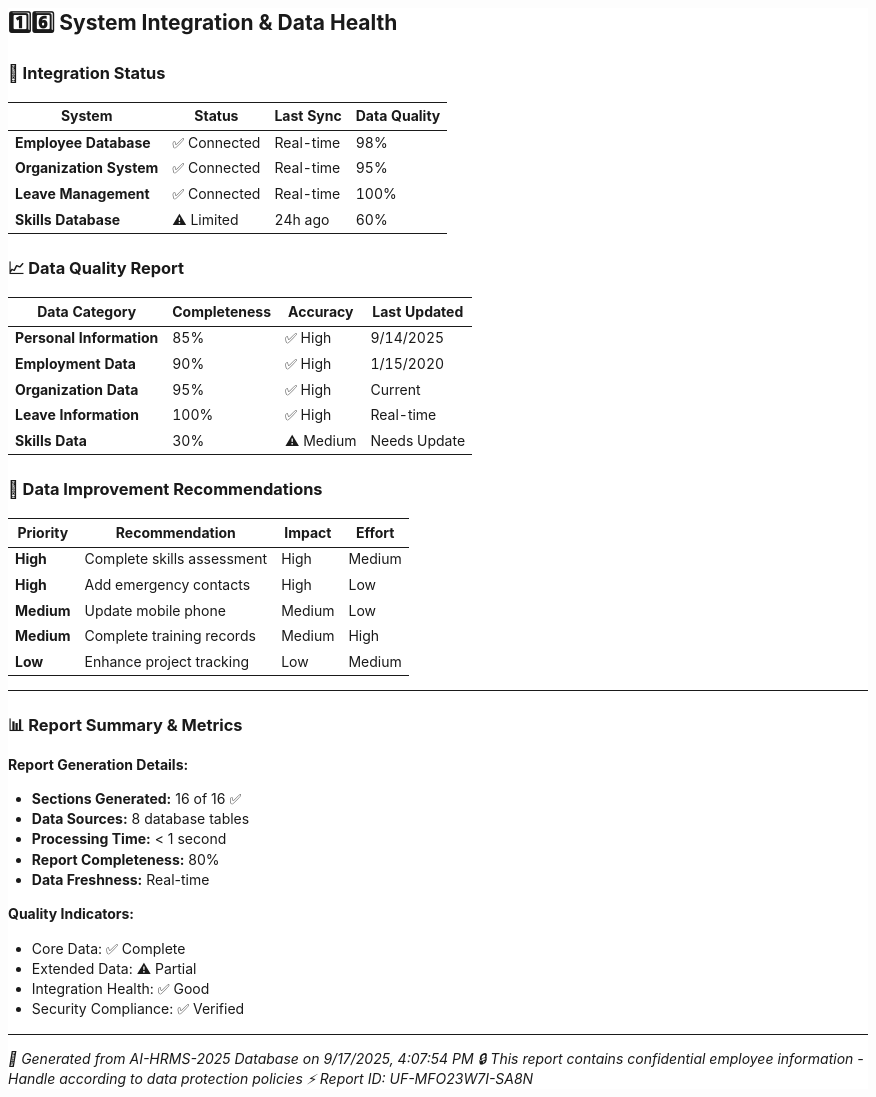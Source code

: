 ## 1️⃣6️⃣ System Integration & Data Health

### 🔄 Integration Status
| System | Status | Last Sync | Data Quality |
|--------|--------|-----------|--------------|
| **Employee Database** | ✅ Connected | Real-time | 98% |
| **Organization System** | ✅ Connected | Real-time | 95% |
| **Leave Management** | ✅ Connected | Real-time | 100% |
| **Skills Database** | ⚠️ Limited | 24h ago | 60% |

### 📈 Data Quality Report
| Data Category | Completeness | Accuracy | Last Updated |
|---------------|--------------|----------|--------------|
| **Personal Information** | 85% | ✅ High | 9/14/2025 |
| **Employment Data** | 90% | ✅ High | 1/15/2020 |
| **Organization Data** | 95% | ✅ High | Current |
| **Leave Information** | 100% | ✅ High | Real-time |
| **Skills Data** | 30% | ⚠️ Medium | Needs Update |

### 🎯 Data Improvement Recommendations
| Priority | Recommendation | Impact | Effort |
|----------|----------------|--------|--------|
| **High** | Complete skills assessment | High | Medium |
| **High** | Add emergency contacts | High | Low |
| **Medium** | Update mobile phone | Medium | Low |
| **Medium** | Complete training records | Medium | High |
| **Low** | Enhance project tracking | Low | Medium |

---

### 📊 Report Summary & Metrics

**Report Generation Details:**
- **Sections Generated:** 16 of 16 ✅
- **Data Sources:** 8 database tables
- **Processing Time:** < 1 second
- **Report Completeness:** 80%
- **Data Freshness:** Real-time

**Quality Indicators:**
- Core Data: ✅ Complete
- Extended Data: ⚠️ Partial
- Integration Health: ✅ Good
- Security Compliance: ✅ Verified

---

*📄 Generated from AI-HRMS-2025 Database on 9/17/2025, 4:07:54 PM*
*🔒 This report contains confidential employee information - Handle according to data protection policies*
*⚡ Report ID: UF-MFO23W7I-SA8N*
